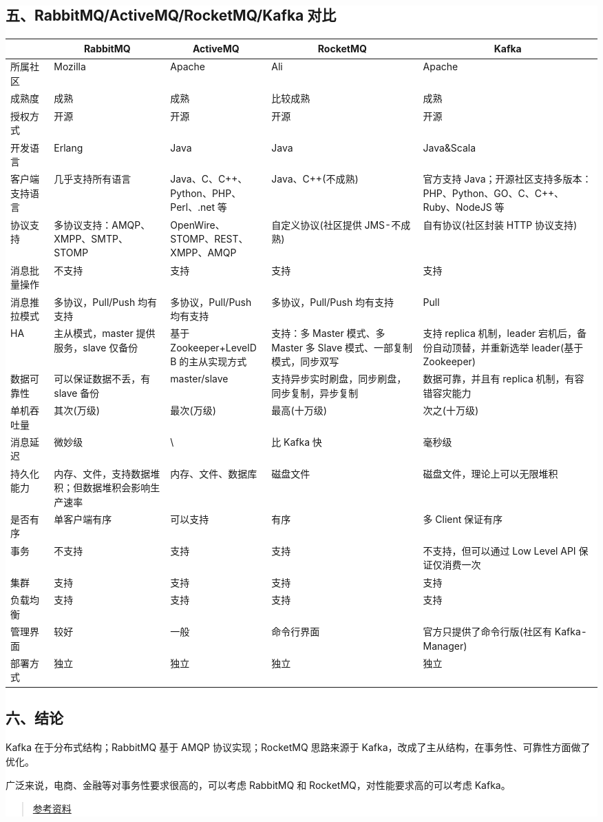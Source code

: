## 五、RabbitMQ/ActiveMQ/RocketMQ/Kafka 对比

|                | RabbitMQ                                           | ActiveMQ                                 | RocketMQ                                                              | Kafka                                                                             |
| -------------- | -------------------------------------------------- | ---------------------------------------- | --------------------------------------------------------------------- | --------------------------------------------------------------------------------- |
| 所属社区       | Mozilla                                            | Apache                                   | Ali                                                                   | Apache                                                                            |
| 成熟度         | 成熟                                               | 成熟                                     | 比较成熟                                                              | 成熟                                                                              |
| 授权方式       | 开源                                               | 开源                                     | 开源                                                                  | 开源                                                                              |
| 开发语言       | Erlang                                             | Java                                     | Java                                                                  | Java&Scala                                                                        |
| 客户端支持语言 | 几乎支持所有语言                                   | Java、C、C++、Python、PHP、Perl、.net 等 | Java、C++(不成熟)                                                     | 官方支持 Java；开源社区支持多版本：PHP、Python、GO、C、C++、Ruby、NodeJS 等       |
| 协议支持       | 多协议支持：AMQP、XMPP、SMTP、STOMP                | OpenWire、STOMP、REST、XMPP、AMQP        | 自定义协议(社区提供 JMS-不成熟)                                       | 自有协议(社区封装 HTTP 协议支持)                                                  |
| 消息批量操作   | 不支持                                             | 支持                                     | 支持                                                                  | 支持                                                                              |
| 消息推拉模式   | 多协议，Pull/Push 均有支持                         | 多协议，Pull/Push 均有支持               | 多协议，Pull/Push 均有支持                                            | Pull                                                                              |
| HA             | 主从模式，master 提供服务，slave 仅备份            | 基于 Zookeeper+LevelDB 的主从实现方式    | 支持：多 Master 模式、多 Master 多 Slave 模式、一部复制模式，同步双写 | 支持 replica 机制，leader 宕机后，备份自动顶替，并重新选举 leader(基于 Zookeeper) |
| 数据可靠性     | 可以保证数据不丢，有 slave 备份                    | master/slave                             | 支持异步实时刷盘，同步刷盘，同步复制，异步复制                        | 数据可靠，并且有 replica 机制，有容错容灾能力                                     |
| 单机吞吐量     | 其次(万级)                                         | 最次(万级)                               | 最高(十万级)                                                          | 次之(十万级)                                                                      |
| 消息延迟       | 微妙级                                             | \                                        | 比 Kafka 快                                                           | 毫秒级                                                                            |
| 持久化能力     | 内存、文件，支持数据堆积；但数据堆积会影响生产速率 | 内存、文件、数据库                       | 磁盘文件                                                              | 磁盘文件，理论上可以无限堆积                                                      |
| 是否有序       | 单客户端有序                                       | 可以支持                                 | 有序                                                                  | 多 Client 保证有序                                                                |
| 事务           | 不支持                                             | 支持                                     | 支持                                                                  | 不支持，但可以通过 Low Level API 保证仅消费一次                                   |
| 集群           | 支持                                               | 支持                                     | 支持                                                                  | 支持                                                                              |
| 负载均衡       | 支持                                               | 支持                                     | 支持                                                                  | 支持                                                                              |
| 管理界面       | 较好                                               | 一般                                     | 命令行界面                                                            | 官方只提供了命令行版(社区有 Kafka-Manager)                                        |
| 部署方式       | 独立                                               | 独立                                     | 独立                                                                  | 独立                                                                              |

## 六、结论

Kafka 在于分布式结构；RabbitMQ 基于 AMQP 协议实现；RocketMQ 思路来源于 Kafka，改成了主从结构，在事务性、可靠性方面做了优化。

广泛来说，电商、金融等对事务性要求很高的，可以考虑 RabbitMQ 和 RocketMQ，对性能要求高的可以考虑 Kafka。

> [参考资料](https://cloud.tencent.com/developer/article/1006035)
